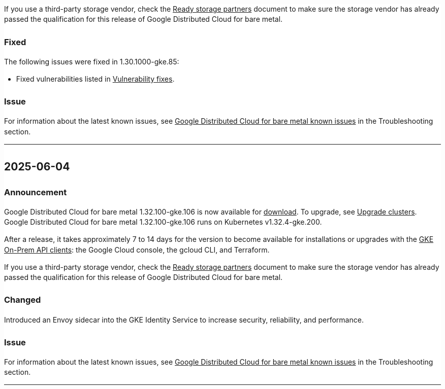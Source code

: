 If you use a third-party storage vendor, check the [Ready storage partners](https://cloud.google.com/anthos/docs/resources/partner-storage) document to make sure the storage vendor has already passed the qualification for this release of Google Distributed Cloud for bare metal.

### Fixed

The following issues were fixed in 1.30.1000-gke.85:

* Fixed vulnerabilities listed in [Vulnerability fixes](https://cloud.google.com/kubernetes-engine/distributed-cloud/bare-metal/docs/vulnerabilities).

### Issue

For information about the latest known issues, see [Google Distributed Cloud for bare metal known issues](https://cloud.google.com/kubernetes-engine/distributed-cloud/bare-metal/docs/troubleshooting/known-issues) in the Troubleshooting section.

---
## 2025-06-04

### Announcement

Google Distributed Cloud for bare metal 1.32.100-gke.106 is now available for [download](https://cloud.google.com/kubernetes-engine/distributed-cloud/bare-metal/docs/downloads). To upgrade, see [Upgrade clusters](https://cloud.google.com/kubernetes-engine/distributed-cloud/bare-metal/docs/how-to/upgrade). Google Distributed Cloud for bare metal 1.32.100-gke.106 runs on Kubernetes v1.32.4-gke.200.

After a release, it takes approximately 7 to 14 days for the version to become available for installations or upgrades with the [GKE On-Prem API clients](https://cloud.google.com/kubernetes-engine/distributed-cloud/bare-metal/docs/installing/cluster-lifecycle-management-tools): the Google Cloud console, the gcloud CLI, and Terraform.

If you use a third-party storage vendor, check the [Ready storage partners](https://cloud.google.com/anthos/docs/resources/partner-storage) document to make sure the storage vendor has already passed the qualification for this release of Google Distributed Cloud for bare metal.

### Changed

Introduced an Envoy sidecar into the GKE Identity Service to increase security, reliability, and performance.

### Issue

For information about the latest known issues, see [Google Distributed Cloud for bare metal known issues](https://cloud.google.com/kubernetes-engine/distributed-cloud/bare-metal/docs/troubleshooting/known-issues) in the Troubleshooting section.

---
